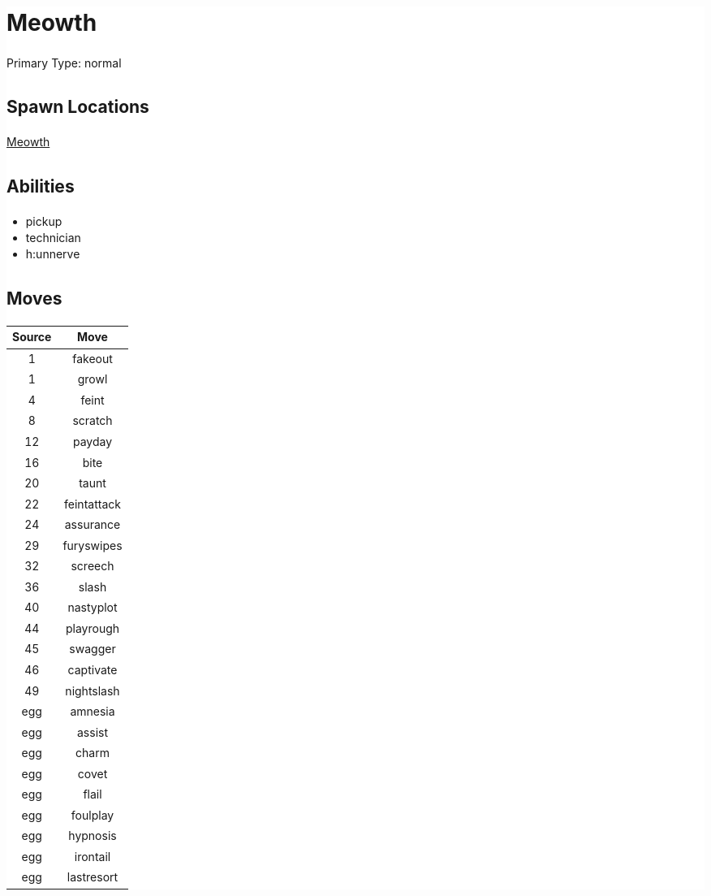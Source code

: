 # Meowth  
Primary Type: normal  
  
## Spawn Locations  
[Meowth](/data/spawn_presets/meowth.md)  
  
## Abilities  
  * pickup
  * technician
  * h:unnerve
  
  
## Moves  
  
| Source | Move |  
|:---:|:---:|  
| 1 | fakeout |  
| 1 | growl |  
| 4 | feint |  
| 8 | scratch |  
| 12 | payday |  
| 16 | bite |  
| 20 | taunt |  
| 22 | feintattack |  
| 24 | assurance |  
| 29 | furyswipes |  
| 32 | screech |  
| 36 | slash |  
| 40 | nastyplot |  
| 44 | playrough |  
| 45 | swagger |  
| 46 | captivate |  
| 49 | nightslash |  
| egg | amnesia |  
| egg | assist |  
| egg | charm |  
| egg | covet |  
| egg | flail |  
| egg | foulplay |  
| egg | hypnosis |  
| egg | irontail |  
| egg | lastresort |  